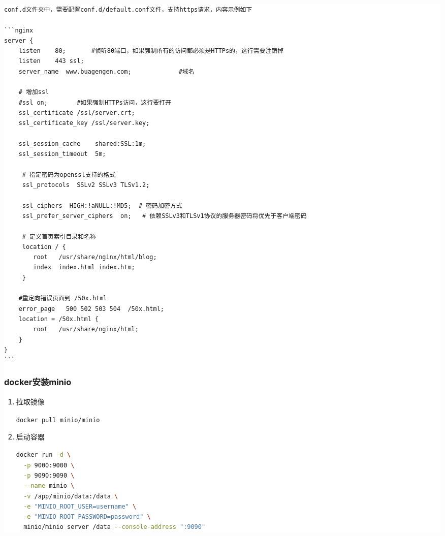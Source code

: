     conf.d文件夹中，需要配置conf.d/default.conf文件，支持https请求，内容示例如下

    ```nginx
    server {
        listen    80;       #侦听80端口，如果强制所有的访问都必须是HTTPs的，这行需要注销掉
        listen    443 ssl;
        server_name  www.buagengen.com;             #域名
    
        # 增加ssl
        #ssl on;        #如果强制HTTPs访问，这行要打开
        ssl_certificate /ssl/server.crt;
        ssl_certificate_key /ssl/server.key;
    
        ssl_session_cache    shared:SSL:1m;
        ssl_session_timeout  5m;
    
         # 指定密码为openssl支持的格式
         ssl_protocols  SSLv2 SSLv3 TLSv1.2;
    
         ssl_ciphers  HIGH:!aNULL:!MD5;  # 密码加密方式
         ssl_prefer_server_ciphers  on;   # 依赖SSLv3和TLSv1协议的服务器密码将优先于客户端密码
    
         # 定义首页索引目录和名称
         location / {
            root   /usr/share/nginx/html/blog;
            index  index.html index.htm;
         }
    
        #重定向错误页面到 /50x.html
        error_page   500 502 503 504  /50x.html;
        location = /50x.html {
            root   /usr/share/nginx/html;
        }
    }
    ```



### docker安装minio

1. 拉取镜像

    ```bash
    docker pull minio/minio
    ```

2. 启动容器

    ```bash
    docker run -d \
      -p 9000:9000 \
      -p 9090:9090 \
      --name minio \
      -v /app/minio/data:/data \
      -e "MINIO_ROOT_USER=username" \
      -e "MINIO_ROOT_PASSWORD=password" \
      minio/minio server /data --console-address ":9090"
    ```

    
